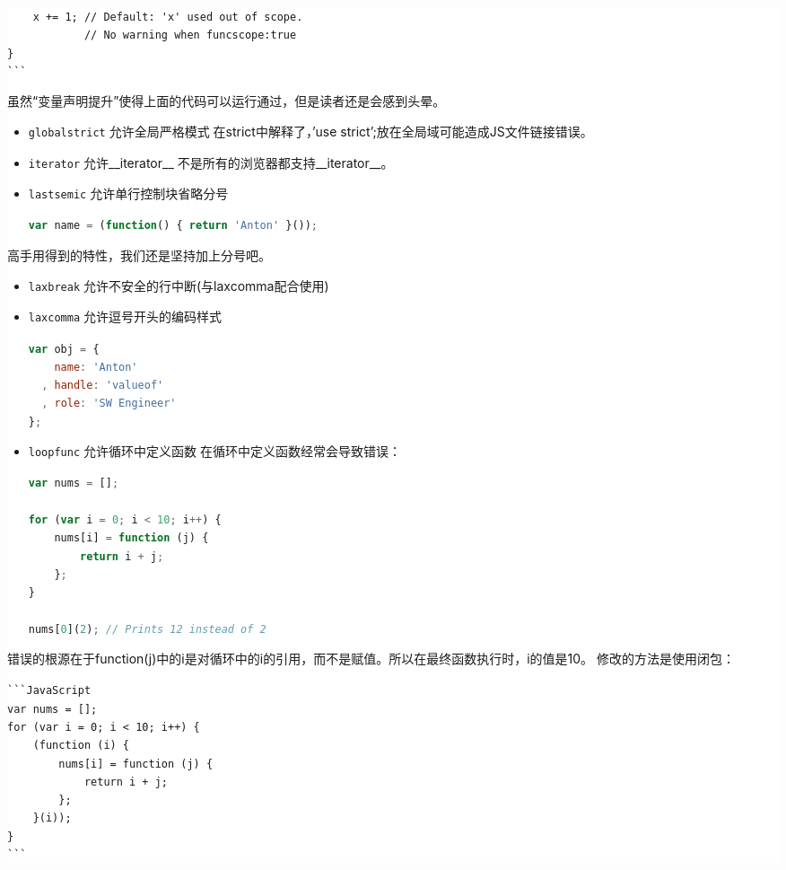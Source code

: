	    x += 1; // Default: 'x' used out of scope.
	            // No warning when funcscope:true
	}
	```
虽然“变量声明提升”使得上面的代码可以运行通过，但是读者还是会感到头晕。

- `globalstrict`
允许全局严格模式
在strict中解释了，’use strict’;放在全局域可能造成JS文件链接错误。

- `iterator`
允许__iterator__
不是所有的浏览器都支持__iterator__。

- `lastsemic`
允许单行控制块省略分号

	```JavaScript
	var name = (function() { return 'Anton' }());
	```
高手用得到的特性，我们还是坚持加上分号吧。

- `laxbreak`
允许不安全的行中断(与laxcomma配合使用)

- `laxcomma`
允许逗号开头的编码样式

	```JavaScript
	var obj = {
	    name: 'Anton'
	  , handle: 'valueof'
	  , role: 'SW Engineer'
	};
	```

- `loopfunc`
允许循环中定义函数
在循环中定义函数经常会导致错误：

	```JavaScript
	var nums = [];

	for (var i = 0; i < 10; i++) {
	    nums[i] = function (j) {
	        return i + j;
	    };
	}

	nums[0](2); // Prints 12 instead of 2
	```
错误的根源在于function(j)中的i是对循环中的i的引用，而不是赋值。所以在最终函数执行时，i的值是10。
修改的方法是使用闭包：

	```JavaScript
	var nums = [];
	for (var i = 0; i < 10; i++) {
	    (function (i) {
	        nums[i] = function (j) {
	            return i + j;
	        };
	    }(i));
	}
	```
